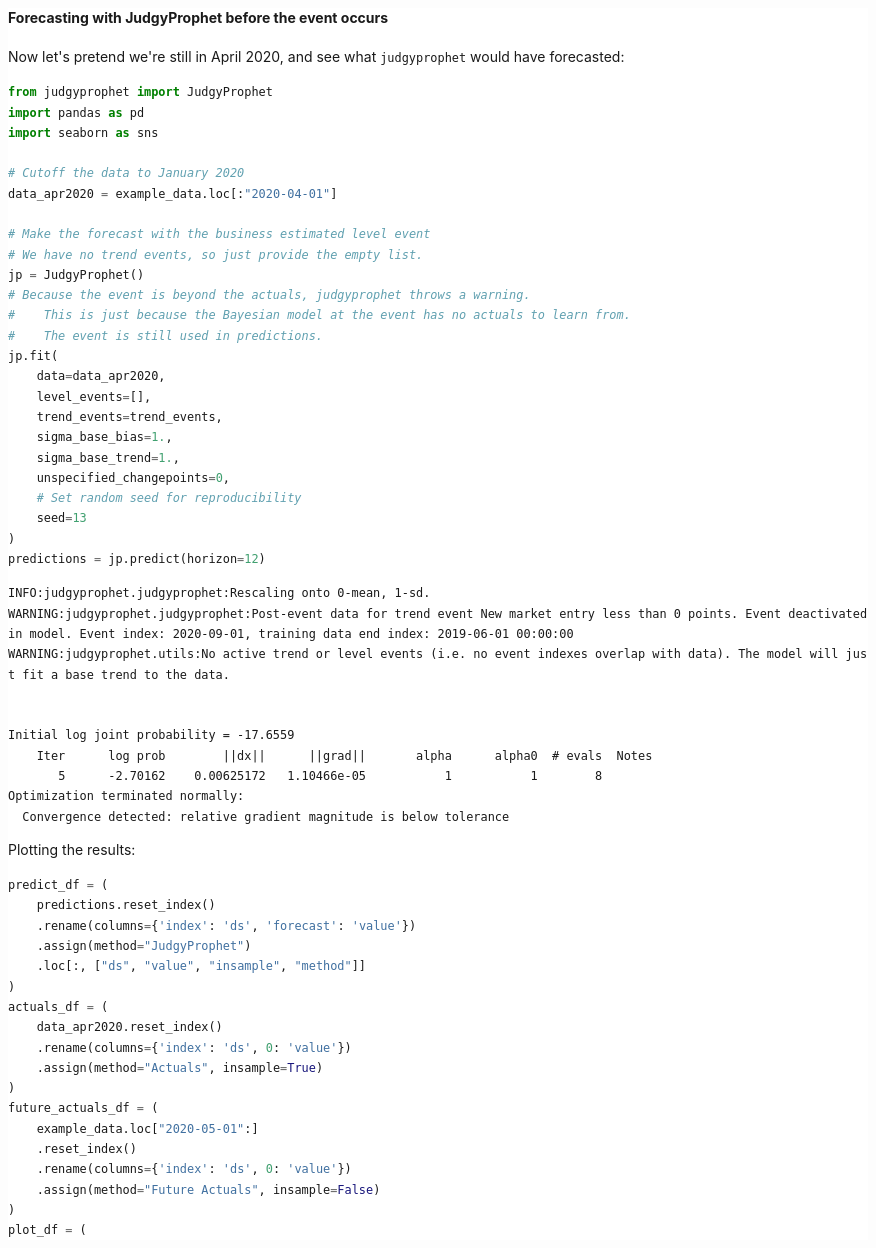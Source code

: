 #### Forecasting with JudgyProphet before the event occurs
Now let's pretend we're still in April 2020, and see what `judgyprophet` would have forecasted:


```python
from judgyprophet import JudgyProphet
import pandas as pd
import seaborn as sns

# Cutoff the data to January 2020
data_apr2020 = example_data.loc[:"2020-04-01"]

# Make the forecast with the business estimated level event
# We have no trend events, so just provide the empty list.
jp = JudgyProphet()
# Because the event is beyond the actuals, judgyprophet throws a warning.
#    This is just because the Bayesian model at the event has no actuals to learn from.
#    The event is still used in predictions.
jp.fit(
    data=data_apr2020,
    level_events=[],
    trend_events=trend_events,
    sigma_base_bias=1.,
    sigma_base_trend=1.,
    unspecified_changepoints=0,
    # Set random seed for reproducibility
    seed=13
)
predictions = jp.predict(horizon=12)
```

    INFO:judgyprophet.judgyprophet:Rescaling onto 0-mean, 1-sd.
    WARNING:judgyprophet.judgyprophet:Post-event data for trend event New market entry less than 0 points. Event deactivated in model. Event index: 2020-09-01, training data end index: 2019-06-01 00:00:00
    WARNING:judgyprophet.utils:No active trend or level events (i.e. no event indexes overlap with data). The model will just fit a base trend to the data.


    Initial log joint probability = -17.6559
        Iter      log prob        ||dx||      ||grad||       alpha      alpha0  # evals  Notes
           5      -2.70162    0.00625172   1.10466e-05           1           1        8
    Optimization terminated normally:
      Convergence detected: relative gradient magnitude is below tolerance


Plotting the results:


```python
predict_df = (
    predictions.reset_index()
    .rename(columns={'index': 'ds', 'forecast': 'value'})
    .assign(method="JudgyProphet")
    .loc[:, ["ds", "value", "insample", "method"]]
)
actuals_df = (
    data_apr2020.reset_index()
    .rename(columns={'index': 'ds', 0: 'value'})
    .assign(method="Actuals", insample=True)
)
future_actuals_df = (
    example_data.loc["2020-05-01":]
    .reset_index()
    .rename(columns={'index': 'ds', 0: 'value'})
    .assign(method="Future Actuals", insample=False)
)
plot_df = (
```